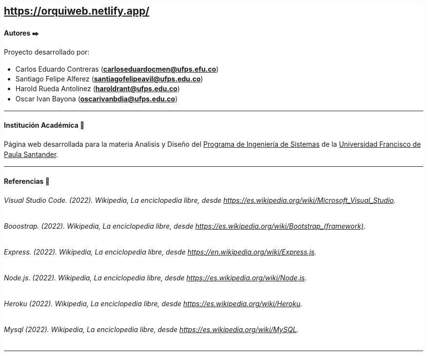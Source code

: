 https://orquiweb.netlify.app/
------------------------------------------
#### Autores ✒️
Proyecto desarrollado por:
- Carlos Eduardo Contreras (**carloseduardocmen@ufps.efu.co**)
- Santiago Felipe Alferez (**santiagofelipeavil@ufps.edu.co**)
- Harold Rueda  Antolinez (**haroldrant@ufps.edu.co**)
- Oscar Ivan Bayona (**oscarivanbdia@ufps.edu.co**)

------------------------------------------
#### Institución Académica 🏫
Página web desarrollada para la materia Analisis y Diseño del [Programa de Ingeniería de Sistemas](<https://ingsistemas.cloud.ufps.edu.co/>) de la [Universidad Francisco de Paula Santander](<https://ww2.ufps.edu.co/>).


------------------------------------------
#### Referencias 📖
###### Visual Studio Code. (2022). Wikipedia, La enciclopedia libre, desde https://es.wikipedia.org/wiki/Microsoft_Visual_Studio.
###### Booostrap. (2022). Wikipedia, La enciclopedia libre, desde https://es.wikipedia.org/wiki/Bootstrap_(framework).
###### Express. (2022). Wikipedia, La enciclopedia libre, desde https://en.wikipedia.org/wiki/Express.js.
###### Node.js. (2022). Wikipedia, La enciclopedia libre, desde https://es.wikipedia.org/wiki/Node.js.
###### Heroku (2022). Wikipedia, La enciclopedia libre, desde https://es.wikipedia.org/wiki/Heroku.
###### Mysql (2022). Wikipedia, La enciclopedia libre, desde https://es.wikipedia.org/wiki/MySQL.

------------------------------------------
